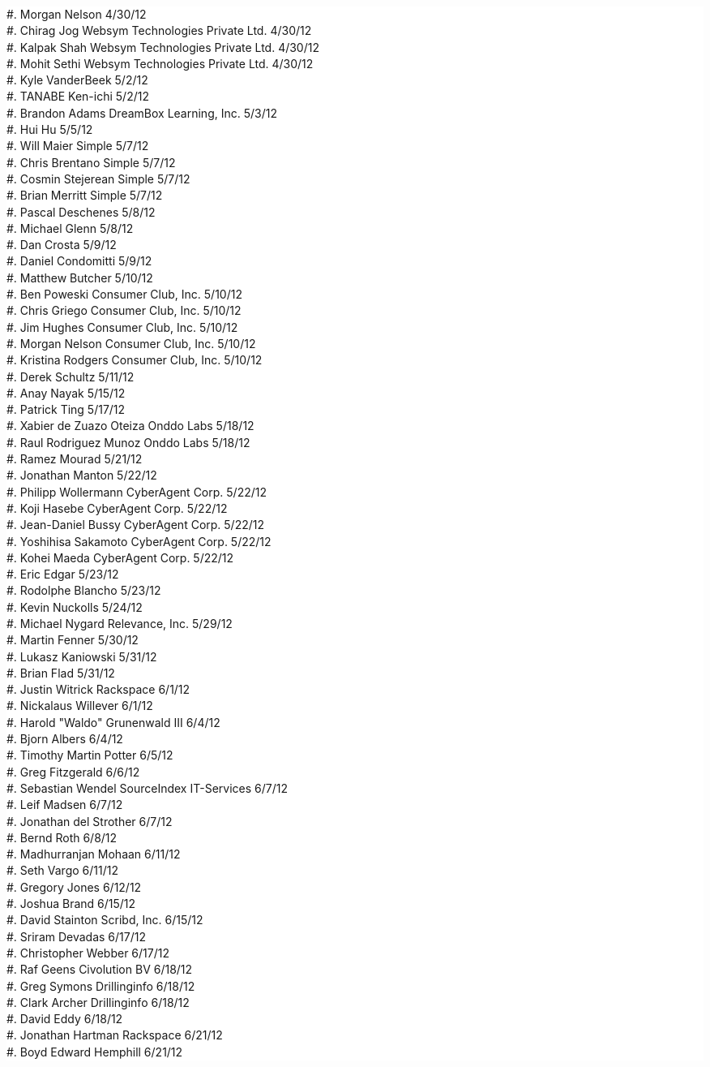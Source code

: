 #.  Morgan Nelson		4/30/12 	
#.  Chirag Jog	Websym Technologies Private Ltd.	4/30/12 	
#.  Kalpak Shah	Websym Technologies Private Ltd.	4/30/12 	
#.  Mohit Sethi	Websym Technologies Private Ltd.	4/30/12 	
#.  Kyle VanderBeek		5/2/12 	
#.  TANABE Ken-ichi		5/2/12 	
#.  Brandon Adams	DreamBox Learning, Inc.	5/3/12 	
#.  Hui Hu		5/5/12 	
#.  Will Maier	Simple	5/7/12 	
#.  Chris Brentano	Simple	5/7/12 	
#.  Cosmin Stejerean	Simple	5/7/12 	
#.  Brian Merritt	Simple	5/7/12 	
#.  Pascal Deschenes		5/8/12 	
#.  Michael Glenn		5/8/12 	
#.  Dan Crosta		5/9/12 	
#.  Daniel Condomitti		5/9/12 	
#.  Matthew Butcher		5/10/12 	
#.  Ben Poweski	Consumer Club, Inc.	5/10/12 	
#.  Chris Griego	Consumer Club, Inc.	5/10/12 	
#.  Jim Hughes	Consumer Club, Inc.	5/10/12 	
#.  Morgan Nelson	Consumer Club, Inc.	5/10/12 	
#.  Kristina Rodgers	Consumer Club, Inc.	5/10/12 	
#.  Derek Schultz		5/11/12 	
#.  Anay Nayak		5/15/12 	
#.  Patrick Ting		5/17/12 	
#.  Xabier de Zuazo Oteiza	Onddo Labs	5/18/12 	
#.  Raul Rodriguez Munoz	Onddo Labs	5/18/12 	
#.  Ramez Mourad		5/21/12 	
#.  Jonathan Manton		5/22/12 	
#.  Philipp Wollermann	CyberAgent Corp.	5/22/12 	
#.  Koji Hasebe	CyberAgent Corp.	5/22/12 	
#.  Jean-Daniel Bussy	CyberAgent Corp.	5/22/12 	
#.  Yoshihisa Sakamoto	CyberAgent Corp.	5/22/12 	
#.  Kohei Maeda	CyberAgent Corp.	5/22/12 	
#.  Eric Edgar		5/23/12 	
#.  Rodolphe Blancho		5/23/12 	
#.  Kevin Nuckolls		5/24/12 	
#.  Michael Nygard	Relevance, Inc.	5/29/12 	
#.  Martin Fenner		5/30/12 	
#.  Lukasz Kaniowski		5/31/12 	
#.  Brian Flad		5/31/12 	
#.  Justin Witrick	Rackspace	6/1/12 	
#.  Nickalaus Willever		6/1/12 	
#.  Harold "Waldo" Grunenwald III		6/4/12 	
#.  Bjorn Albers		6/4/12 	
#.  Timothy Martin Potter		6/5/12 	
#.  Greg Fitzgerald		6/6/12 	
#.  Sebastian Wendel	SourceIndex IT-Services	6/7/12 	
#.  Leif Madsen		6/7/12 	
#.  Jonathan del Strother		6/7/12 	
#.  Bernd Roth		6/8/12 	
#.  Madhurranjan Mohaan		6/11/12 	
#.  Seth Vargo		6/11/12 	
#.  Gregory Jones		6/12/12 	
#.  Joshua Brand		6/15/12 	
#.  David Stainton	Scribd, Inc.	6/15/12 	
#.  Sriram Devadas		6/17/12 	
#.  Christopher Webber		6/17/12 	
#.  Raf Geens	Civolution BV	6/18/12 	
#.  Greg Symons	Drillinginfo	6/18/12 	
#.  Clark Archer	Drillinginfo	6/18/12 	
#.  David Eddy		6/18/12 	
#.  Jonathan Hartman	Rackspace	6/21/12 	
#.  Boyd Edward Hemphill		6/21/12 	
